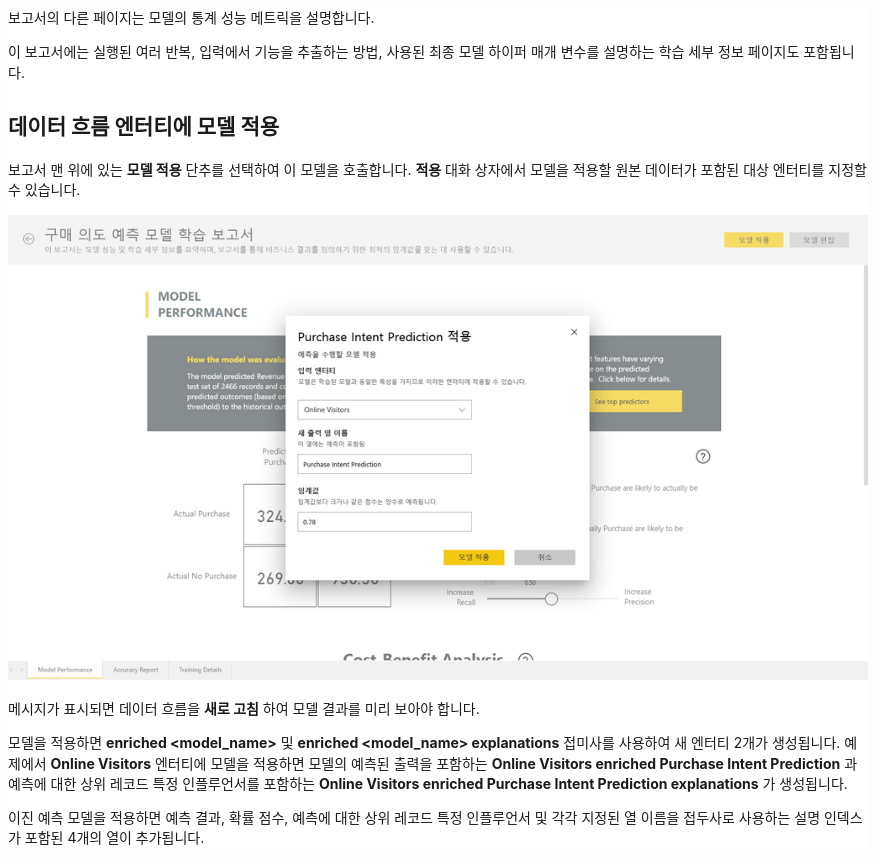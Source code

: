 보고서의 다른 페이지는 모델의 통계 성능 메트릭을 설명합니다.

이 보고서에는 실행된 여러 반복, 입력에서 기능을 추출하는 방법, 사용된 최종 모델 하이퍼 매개 변수를 설명하는 학습 세부 정보 페이지도 포함됩니다.

## <a name="apply-the-model-to-a-dataflow-entity"></a>데이터 흐름 엔터티에 모델 적용

보고서 맨 위에 있는 **모델 적용** 단추를 선택하여 이 모델을 호출합니다. **적용** 대화 상자에서 모델을 적용할 원본 데이터가 포함된 대상 엔터티를 지정할 수 있습니다.

![모델 적용](media/service-tutorial-build-machine-learning-model/tutorial-machine-learning-model-19.png)

메시지가 표시되면 데이터 흐름을 **새로 고침** 하여 모델 결과를 미리 보아야 합니다.

모델을 적용하면 **enriched <model_name>** 및 **enriched <model_name> explanations** 접미사를 사용하여 새 엔터티 2개가 생성됩니다. 예제에서 **Online Visitors** 엔터티에 모델을 적용하면 모델의 예측된 출력을 포함하는 **Online Visitors enriched Purchase Intent Prediction** 과 예측에 대한 상위 레코드 특정 인플루언서를 포함하는 **Online Visitors enriched Purchase Intent Prediction explanations** 가 생성됩니다. 

이진 예측 모델을 적용하면 예측 결과, 확률 점수, 예측에 대한 상위 레코드 특정 인플루언서 및 각각 지정된 열 이름을 접두사로 사용하는 설명 인덱스가 포함된 4개의 열이 추가됩니다.  
